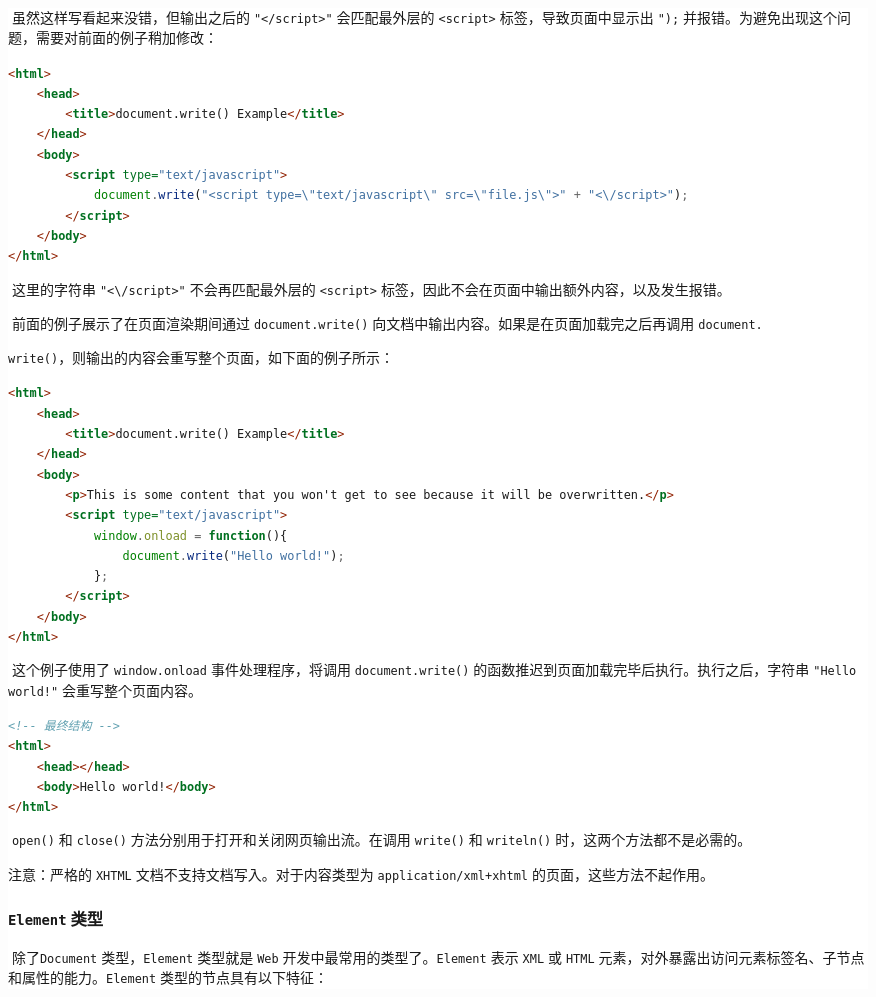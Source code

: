 ​		虽然这样写看起来没错，但输出之后的 `"</script>"` 会匹配最外层的 `<script>` 标签，导致页面中显示出 `");` 并报错。为避免出现这个问题，需要对前面的例子稍加修改：

```html
<html> 
    <head> 
     	<title>document.write() Example</title> 
    </head> 
    <body> 
     	<script type="text/javascript"> 
     		document.write("<script type=\"text/javascript\" src=\"file.js\">" + "<\/script>"); 
     	</script> 
    </body> 
</html>
```

​		这里的字符串 `"<\/script>"` 不会再匹配最外层的 `<script>` 标签，因此不会在页面中输出额外内容，以及发生报错。

​		前面的例子展示了在页面渲染期间通过 `document.write()` 向文档中输出内容。如果是在页面加载完之后再调用 `document.` 

`write()`，则输出的内容会重写整个页面，如下面的例子所示：

```html
<html> 
	<head> 
 		<title>document.write() Example</title> 
	</head> 
	<body> 
 		<p>This is some content that you won't get to see because it will be overwritten.</p> 
 		<script type="text/javascript"> 
 			window.onload = function(){ 
 				document.write("Hello world!"); 
 			}; 
 		</script> 
	</body> 
</html>
```

​		这个例子使用了 `window.onload` 事件处理程序，将调用 `document.write()` 的函数推迟到页面加载完毕后执行。执行之后，字符串 `"Hello world!"` 会重写整个页面内容。

```html
<!-- 最终结构 -->
<html>
    <head></head>
    <body>Hello world!</body>
</html>
```

​		`open()` 和 `close()` 方法分别用于打开和关闭网页输出流。在调用 `write()` 和 `writeln()` 时，这两个方法都不是必需的。

注意：严格的 `XHTML` 文档不支持文档写入。对于内容类型为 `application/xml+xhtml` 的页面，这些方法不起作用。



### `Element` 类型

​		除了`Document` 类型，`Element` 类型就是 `Web` 开发中最常用的类型了。`Element` 表示 `XML` 或 `HTML` 元素，对外暴露出访问元素标签名、子节点和属性的能力。`Element` 类型的节点具有以下特征：
